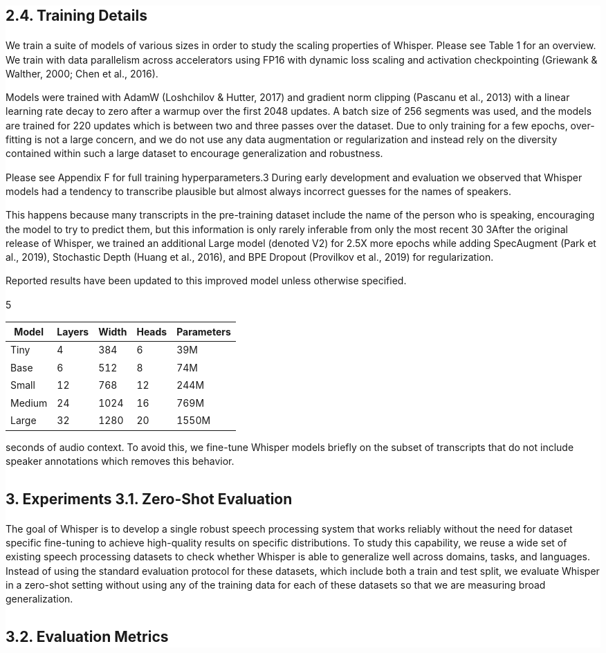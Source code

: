 ## 2.4. Training Details

We train a suite of models of various sizes in order to study the scaling properties of Whisper. Please see Table 1 for an overview. We train with data parallelism across accelerators using FP16 with dynamic loss scaling and activation checkpointing (Griewank & Walther, 2000; Chen et al., 2016).

Models were trained with AdamW (Loshchilov & Hutter, 2017) and gradient norm clipping (Pascanu et al., 2013)
with a linear learning rate decay to zero after a warmup over the first 2048 updates. A batch size of 256 segments was used, and the models are trained for 220 updates which is between two and three passes over the dataset. Due to only training for a few epochs, over-fitting is not a large concern, and we do not use any data augmentation or regularization and instead rely on the diversity contained within such a large dataset to encourage generalization and robustness.

Please see Appendix F for full training hyperparameters.3 During early development and evaluation we observed that Whisper models had a tendency to transcribe plausible but almost always incorrect guesses for the names of speakers.

This happens because many transcripts in the pre-training dataset include the name of the person who is speaking, encouraging the model to try to predict them, but this information is only rarely inferable from only the most recent 30 3After the original release of Whisper, we trained an additional Large model (denoted V2) for 2.5X more epochs while adding SpecAugment (Park et al., 2019), Stochastic Depth (Huang et al., 2016), and BPE Dropout (Provilkov et al., 2019) for regularization.

Reported results have been updated to this improved model unless otherwise specified.

 5

| Model   | Layers   | Width   | Heads   | Parameters   |
|---------|----------|---------|---------|--------------|
| Tiny    | 4        | 384     | 6       | 39M          |
| Base    | 6        | 512     | 8       | 74M          |
| Small   | 12       | 768     | 12      | 244M         |
| Medium  | 24       | 1024    | 16      | 769M         |
| Large   | 32       | 1280    | 20      | 1550M        |

seconds of audio context. To avoid this, we fine-tune Whisper models briefly on the subset of transcripts that do not include speaker annotations which removes this behavior.

## 3. Experiments 3.1. Zero-Shot Evaluation

The goal of Whisper is to develop a single robust speech processing system that works reliably without the need for dataset specific fine-tuning to achieve high-quality results on specific distributions. To study this capability, we reuse a wide set of existing speech processing datasets to check whether Whisper is able to generalize well across domains, tasks, and languages. Instead of using the standard evaluation protocol for these datasets, which include both a train and test split, we evaluate Whisper in a zero-shot setting without using any of the training data for each of these datasets so that we are measuring broad generalization.

## 3.2. Evaluation Metrics
